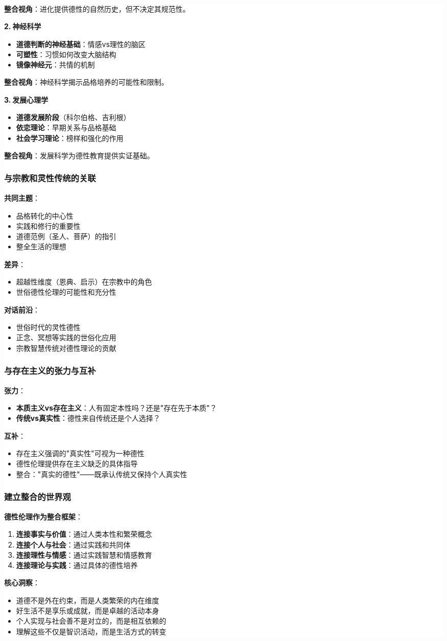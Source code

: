 **整合视角**：进化提供德性的自然历史，但不决定其规范性。

**2. 神经科学**

- **道德判断的神经基础**：情感vs理性的脑区
- **可塑性**：习惯如何改变大脑结构
- **镜像神经元**：共情的机制

**整合视角**：神经科学揭示品格培养的可能性和限制。

**3. 发展心理学**

- **道德发展阶段**（科尔伯格、吉利根）
- **依恋理论**：早期关系与品格基础
- **社会学习理论**：榜样和强化的作用

**整合视角**：发展科学为德性教育提供实证基础。

### 与宗教和灵性传统的关联

**共同主题**：
- 品格转化的中心性
- 实践和修行的重要性
- 道德范例（圣人、菩萨）的指引
- 整全生活的理想

**差异**：
- 超越性维度（恩典、启示）在宗教中的角色
- 世俗德性伦理的可能性和充分性

**对话前沿**：
- 世俗时代的灵性德性
- 正念、冥想等实践的世俗化应用
- 宗教智慧传统对德性理论的贡献

### 与存在主义的张力与互补

**张力**：
- **本质主义vs存在主义**：人有固定本性吗？还是"存在先于本质"？
- **传统vs真实性**：德性来自传统还是个人选择？

**互补**：
- 存在主义强调的"真实性"可视为一种德性
- 德性伦理提供存在主义缺乏的具体指导
- 整合："真实的德性"——既承认传统又保持个人真实性

### 建立整合的世界观

**德性伦理作为整合框架**：

1. **连接事实与价值**：通过人类本性和繁荣概念
2. **连接个人与社会**：通过实践和共同体
3. **连接理性与情感**：通过实践智慧和情感教育
4. **连接理论与实践**：通过具体的德性培养

**核心洞察**：
- 道德不是外在约束，而是人类繁荣的内在维度
- 好生活不是享乐或成就，而是卓越的活动本身
- 个人实现与社会善不是对立的，而是相互依赖的
- 理解这些不仅是智识活动，而是生活方式的转变
